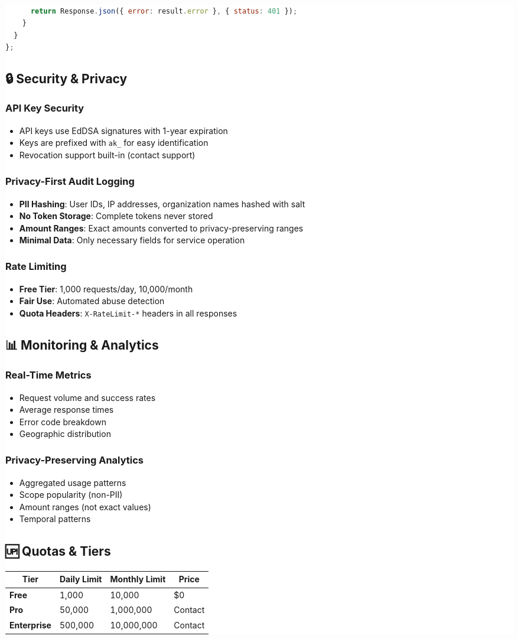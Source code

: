 ```javascript
      return Response.json({ error: result.error }, { status: 401 });
    }
  }
};
```

## 🔒 Security & Privacy

### API Key Security
- API keys use EdDSA signatures with 1-year expiration
- Keys are prefixed with `ak_` for easy identification
- Revocation support built-in (contact support)

### Privacy-First Audit Logging
- **PII Hashing**: User IDs, IP addresses, organization names hashed with salt
- **No Token Storage**: Complete tokens never stored
- **Amount Ranges**: Exact amounts converted to privacy-preserving ranges
- **Minimal Data**: Only necessary fields for service operation

### Rate Limiting
- **Free Tier**: 1,000 requests/day, 10,000/month
- **Fair Use**: Automated abuse detection
- **Quota Headers**: `X-RateLimit-*` headers in all responses

## 📊 Monitoring & Analytics

### Real-Time Metrics
- Request volume and success rates
- Average response times  
- Error code breakdown
- Geographic distribution

### Privacy-Preserving Analytics
- Aggregated usage patterns
- Scope popularity (non-PII)
- Amount ranges (not exact values)
- Temporal patterns

## 🆙 Quotas & Tiers

| Tier | Daily Limit | Monthly Limit | Price |
|------|-------------|---------------|-------|
| **Free** | 1,000 | 10,000 | $0 |
| **Pro** | 50,000 | 1,000,000 | Contact |
| **Enterprise** | 500,000 | 10,000,000 | Contact |
